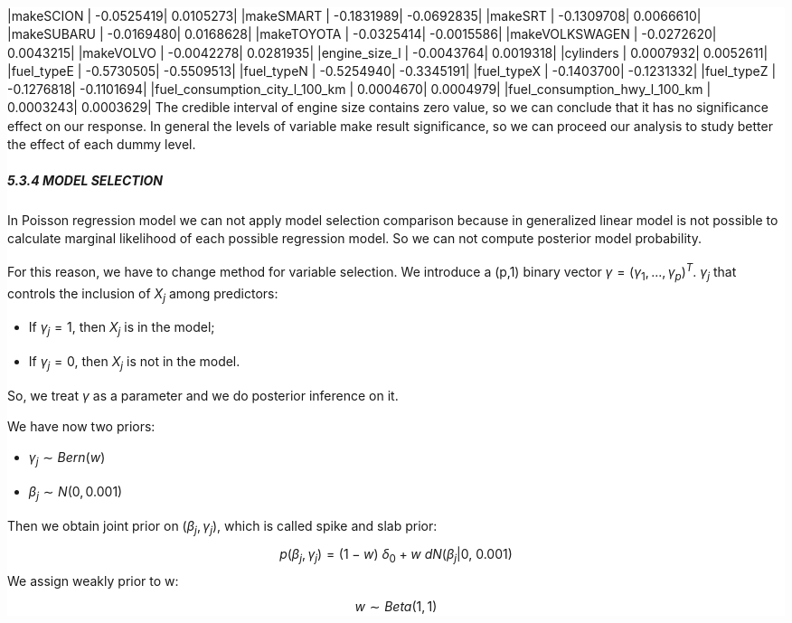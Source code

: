 |makeSCION                      |  -0.0525419|   0.0105273|
|makeSMART                      |  -0.1831989|  -0.0692835|
|makeSRT                        |  -0.1309708|   0.0066610|
|makeSUBARU                     |  -0.0169480|   0.0168628|
|makeTOYOTA                     |  -0.0325414|  -0.0015586|
|makeVOLKSWAGEN                 |  -0.0272620|   0.0043215|
|makeVOLVO                      |  -0.0042278|   0.0281935|
|engine_size_l                  |  -0.0043764|   0.0019318|
|cylinders                      |   0.0007932|   0.0052611|
|fuel_typeE                     |  -0.5730505|  -0.5509513|
|fuel_typeN                     |  -0.5254940|  -0.3345191|
|fuel_typeX                     |  -0.1403700|  -0.1231332|
|fuel_typeZ                     |  -0.1276818|  -0.1101694|
|fuel_consumption_city_l_100_km |   0.0004670|   0.0004979|
|fuel_consumption_hwy_l_100_km  |   0.0003243|   0.0003629|
The credible interval of engine size contains zero value, so we can conclude that it has no significance effect on our response.
In general the levels of variable make result significance, so we can proceed our analysis to study better the effect of each dummy level. 


##### 5.3.4 MODEL SELECTION

In Poisson regression model we can not apply model selection comparison because in generalized linear model is not possible to calculate marginal likelihood of each possible regression model. So we can not compute posterior model probability.

For this reason, we have to change method for variable selection. We introduce a (p,1) binary vector $\gamma = (\gamma_1, ...,\gamma_p)^T$. 
$\gamma_j$ that controls the inclusion of $X_j$ among predictors:

-   If $\gamma_j = 1$, then $X_j$ is in the model;

-   If $\gamma_j = 0$, then $X_j$ is not in the model.

So, we treat $\gamma$ as a parameter and we do posterior inference on it.

We have now two priors:

-   $\gamma_j \sim Bern(w)$

-   $\beta_j \sim N(0,0.001)$

Then we obtain joint prior on $(\beta_j,\gamma_j)$, which is called spike and slab prior: $$p(\beta_j,\gamma_j) = (1-w) \ \delta_0 + w \ dN(\beta_j|0, \ 0.001)$$ We assign weakly prior to w: $$w \sim Beta(1,1)$$
